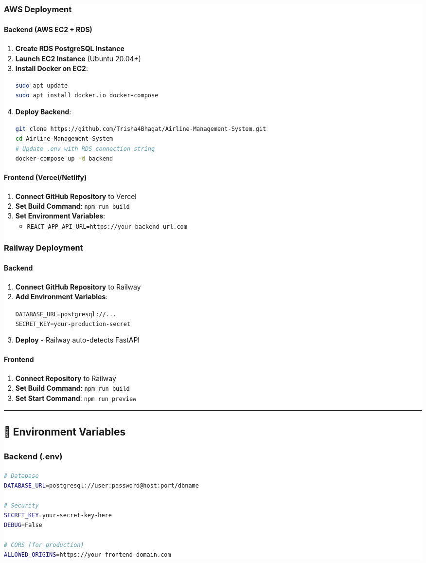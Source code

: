 ### AWS Deployment

#### Backend (AWS EC2 + RDS)
1. **Create RDS PostgreSQL Instance**
2. **Launch EC2 Instance** (Ubuntu 20.04+)
3. **Install Docker on EC2**:
   ```bash
   sudo apt update
   sudo apt install docker.io docker-compose
   ```
4. **Deploy Backend**:
   ```bash
   git clone https://github.com/Trisha4Bhagat/Airline-Management-System.git
   cd Airline-Management-System
   # Update .env with RDS connection string
   docker-compose up -d backend
   ```

#### Frontend (Vercel/Netlify)
1. **Connect GitHub Repository** to Vercel
2. **Set Build Command**: `npm run build`
3. **Set Environment Variables**:
   - `REACT_APP_API_URL=https://your-backend-url.com`

### Railway Deployment

#### Backend
1. **Connect GitHub Repository** to Railway
2. **Add Environment Variables**:
   ```
   DATABASE_URL=postgresql://...
   SECRET_KEY=your-production-secret
   ```
3. **Deploy** - Railway auto-detects FastAPI

#### Frontend  
1. **Connect Repository** to Railway
2. **Set Build Command**: `npm run build`
3. **Set Start Command**: `npm run preview`

---

## 🔧 Environment Variables

### Backend (.env)
```bash
# Database
DATABASE_URL=postgresql://user:password@host:port/dbname

# Security
SECRET_KEY=your-secret-key-here
DEBUG=False

# CORS (for production)
ALLOWED_ORIGINS=https://your-frontend-domain.com
```
